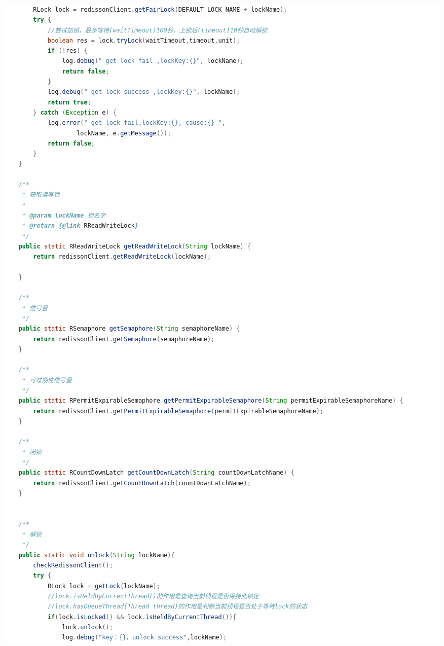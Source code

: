 ```java
        RLock lock = redissonClient.getFairLock(DEFAULT_LOCK_NAME + lockName);
        try {
            //尝试加锁，最多等待(waitTimeout)100秒，上锁后(timeout)10秒自动解锁
            boolean res = lock.tryLock(waitTimeout,timeout,unit);
            if (!res) {
                log.debug(" get lock fail ,lockKey:{}", lockName);
                return false;
            }
            log.debug(" get lock success ,lockKey:{}", lockName);
            return true;
        } catch (Exception e) {
            log.error(" get lock fail,lockKey:{}, cause:{} ",
                    lockName, e.getMessage());
            return false;
        }
    }

    /**
     * 获取读写锁
     *
     * @param lockName 锁名字
     * @return {@link RReadWriteLock}
     */
    public static RReadWriteLock getReadWriteLock(String lockName) {
        return redissonClient.getReadWriteLock(lockName);

    }

    /**
     * 信号量
     */
    public static RSemaphore getSemaphore(String semaphoreName) {
        return redissonClient.getSemaphore(semaphoreName);
    }

    /**
     * 可过期性信号量
     */
    public static RPermitExpirableSemaphore getPermitExpirableSemaphore(String permitExpirableSemaphoreName) {
        return redissonClient.getPermitExpirableSemaphore(permitExpirableSemaphoreName);
    }

    /**
     * 闭锁
     */
    public static RCountDownLatch getCountDownLatch(String countDownLatchName) {
        return redissonClient.getCountDownLatch(countDownLatchName);
    }


    /**
     * 解锁
     */
    public static void unlock(String lockName){
        checkRedissonClient();
        try {
            RLock lock = getLock(lockName);
            //lock.isHeldByCurrentThread()的作用是查询当前线程是否保持此锁定
            //lock.hasQueueThread(Thread thread)的作用是判断当前线程是否处于等待lock的状态
            if(lock.isLocked() && lock.isHeldByCurrentThread()){
                lock.unlock();
                log.debug("key：{}，unlock success",lockName);
```
